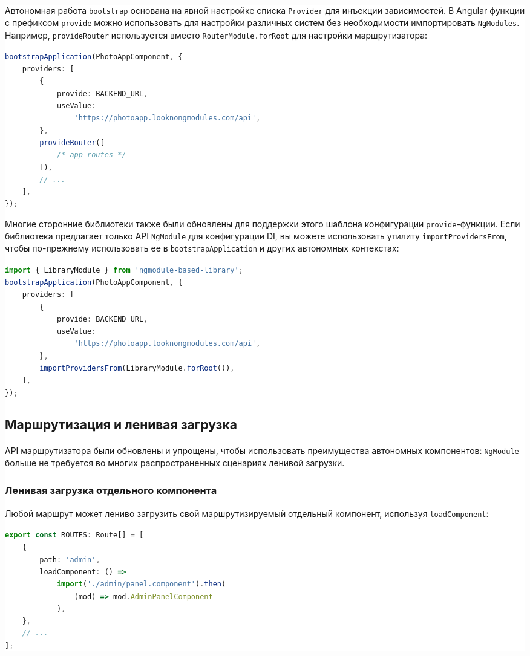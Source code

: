 Автономная работа `bootstrap` основана на явной настройке списка `Provider` для инъекции зависимостей. В Angular функции с префиксом `provide` можно использовать для настройки различных систем без необходимости импортировать `NgModules`. Например, `provideRouter` используется вместо `RouterModule.forRoot` для настройки маршрутизатора:

```ts
bootstrapApplication(PhotoAppComponent, {
    providers: [
        {
            provide: BACKEND_URL,
            useValue:
                'https://photoapp.looknongmodules.com/api',
        },
        provideRouter([
            /* app routes */
        ]),
        // ...
    ],
});
```

Многие сторонние библиотеки также были обновлены для поддержки этого шаблона конфигурации `provide`-функции. Если библиотека предлагает только API `NgModule` для конфигурации DI, вы можете использовать утилиту `importProvidersFrom`, чтобы по-прежнему использовать ее в `bootstrapApplication` и других автономных контекстах:

```ts
import { LibraryModule } from 'ngmodule-based-library';
bootstrapApplication(PhotoAppComponent, {
    providers: [
        {
            provide: BACKEND_URL,
            useValue:
                'https://photoapp.looknongmodules.com/api',
        },
        importProvidersFrom(LibraryModule.forRoot()),
    ],
});
```

## Маршрутизация и ленивая загрузка

API маршрутизатора были обновлены и упрощены, чтобы использовать преимущества автономных компонентов: `NgModule` больше не требуется во многих распространенных сценариях ленивой загрузки.

### Ленивая загрузка отдельного компонента

Любой маршрут может лениво загрузить свой маршрутизируемый отдельный компонент, используя `loadComponent`:

```ts
export const ROUTES: Route[] = [
    {
        path: 'admin',
        loadComponent: () =>
            import('./admin/panel.component').then(
                (mod) => mod.AdminPanelComponent
            ),
    },
    // ...
];
```
